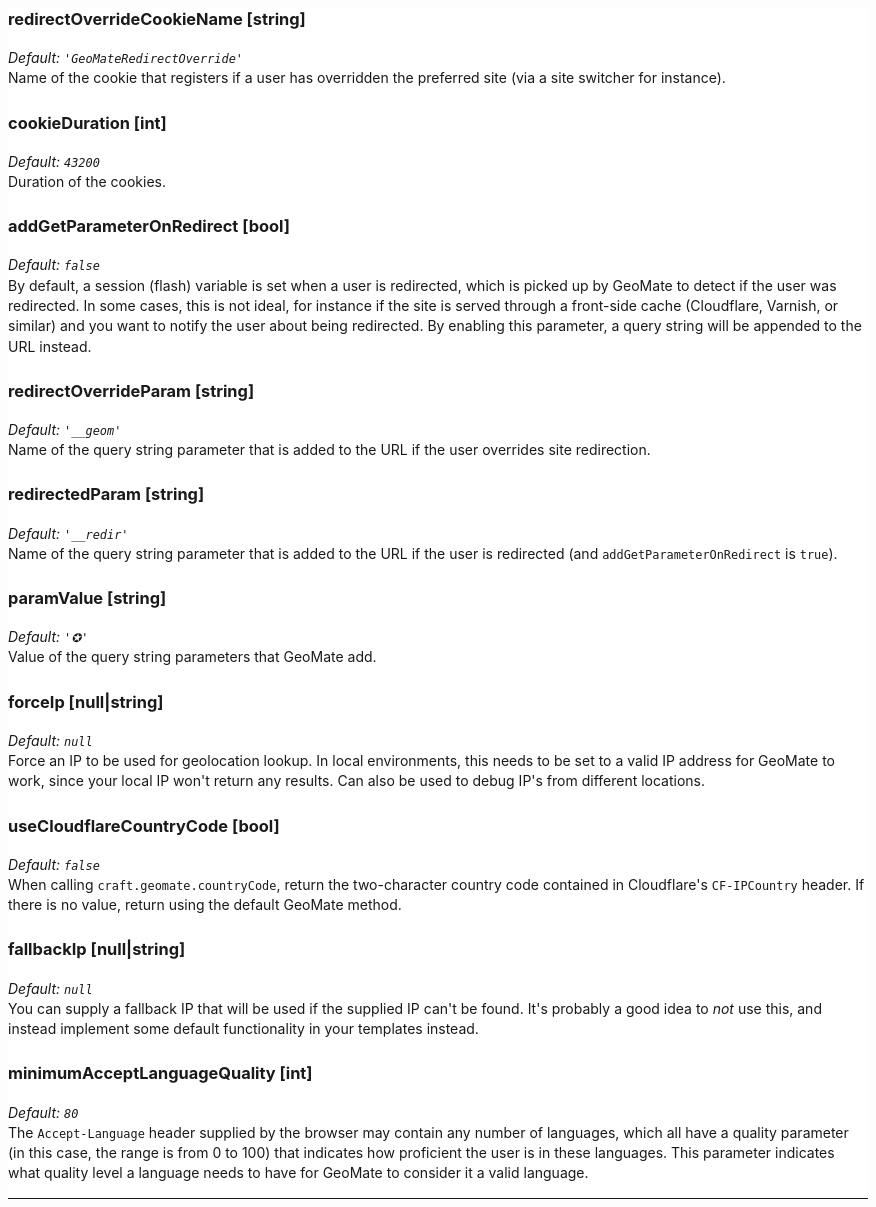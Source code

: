 ### redirectOverrideCookieName [string]
*Default: `'GeoMateRedirectOverride'`*  
Name of the cookie that registers if a user has overridden the preferred site (via a site switcher 
for instance).

### cookieDuration [int]
*Default: `43200`*  
Duration of the cookies. 

### addGetParameterOnRedirect [bool]
*Default: `false`*  
By default, a session (flash) variable is set when a user is redirected, which is picked up by
GeoMate to detect if the user was redirected. In some cases, this is not ideal, for instance if 
the site is served through a front-side cache (Cloudflare, Varnish, or similar) and you want to
notify the user about being redirected. By enabling this parameter, a query string will be appended
to the URL instead.

### redirectOverrideParam [string]
*Default: `'__geom'`*  
Name of the query string parameter that is added to the URL if the user overrides site redirection. 

### redirectedParam [string]
*Default: `'__redir'`*  
Name of the query string parameter that is added to the URL if the user is redirected 
(and `addGetParameterOnRedirect` is `true`). 

### paramValue [string]
*Default: `'✪'`*  
Value of the query string parameters that GeoMate add.

### forceIp [null|string]
*Default: `null`*  
Force an IP to be used for geolocation lookup. In local environments, this needs to be set to a 
valid IP address for GeoMate to work, since your local IP won't return any results. Can also be used
to debug IP's from different locations.  

### useCloudflareCountryCode [bool]
*Default: `false`*  
When calling `craft.geomate.countryCode`, return the two-character country code contained in
Cloudflare's `CF-IPCountry` header. If there is no value, return using the default GeoMate method.

### fallbackIp [null|string]
*Default: `null`*  
You can supply a fallback IP that will be used if the supplied IP can't be found. It's probably a good
idea to _not_ use this, and instead implement some default functionality in your templates instead. 

### minimumAcceptLanguageQuality [int]
*Default: `80`*  
The `Accept-Language` header supplied by the browser may contain any number of languages, which all 
have a quality parameter (in this case, the range is from 0 to 100) that indicates how proficient 
the user is in these languages. This parameter indicates what quality level a language needs to have 
for GeoMate to consider it a valid language.  

---
